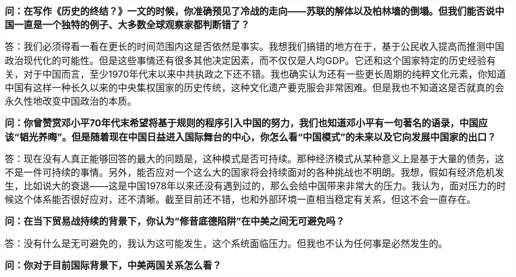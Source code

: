 </p>
<p>
<span style="font-size: 12pt;">
<strong>
    问：在写作《历史的终结？》一文的时候，你准确预见了冷战的走向——苏联的解体以及柏林墙的倒塌。但我们能否说中国一直是一个独特的例子、大多数全球观察家都判断错了？
   </strong>
</span>
</p>
<p>
</p>
<p>
<span style="font-size: 12pt;">
   答：我们必须得看一看在更长的时间范围内这是否依然是事实。我想我们搞错的地方在于，基于公民收入提高而推测中国政治现代化的可能性。但是这些事情还有很多其他决定因素，而不仅仅是人均GDP。它还和这个国家特定的历史经验有关，对于中国而言，至少1970年代末以来中共执政之下还不错。我也确实认为还有一些更长周期的纯粹文化元素，你知道中国有这样一种长久以来的中央集权国家的历史传统，这种文化遗产要克服会非常困难。但是我也不知道这是否就真的会永久性地改变中国政治的本质。
  </span>
</p>
<p>
</p>
<p>
<span style="font-size: 12pt;">
<strong>
    问：你曾赞赏邓小平70年代末希望将基于规则的程序引入中国的努力，我们也知道邓小平有一句著名的语录，中国应该“韬光养晦”。但是随着现在中国日益进入国际舞台的中心，你怎么看“中国模式”的未来以及它向发展中国家的出口？
   </strong>
</span>
</p>
<p>
</p>
<p>
<span style="font-size: 12pt;">
   答：现在没有人真正能够回答的最大的问题是，这种模式是否可持续。那种经济模式从某种意义上是基于大量的债务，这不是一件可持续的事情。另外，能否应对一个这么大的国家将会持续面对的各种挑战也不明朗。我想，假如有经济危机发生，比如说大的衰退——这是中国1978年以来还没有遇到过的，那么会给中国带来非常大的压力。我认为，面对压力的时候这个体系能否很好应对，还不清晰。截至目前还不错，也和外部环境一直相当稳定有关系，但这不会一直存在。
  </span>
</p>
<p>
</p>
<p>
<span style="font-size: 12pt;">
<strong>
    问：在当下贸易战持续的背景下，你认为“修昔底德陷阱”在中美之间无可避免吗？
   </strong>
</span>
</p>
<p>
</p>
<p>
<span style="font-size: 12pt;">
   答：没有什么是无可避免的，我认为这可能发生，这个系统面临压力。但我也不认为任何事是必然发生的。
  </span>
</p>
<p>
</p>
<p>
<span style="font-size: 12pt;">
<strong>
    问：你对于目前国际背景下，中美两国关系怎么看？
   </strong>
</span>
</p>
<p>
</p>
<p>